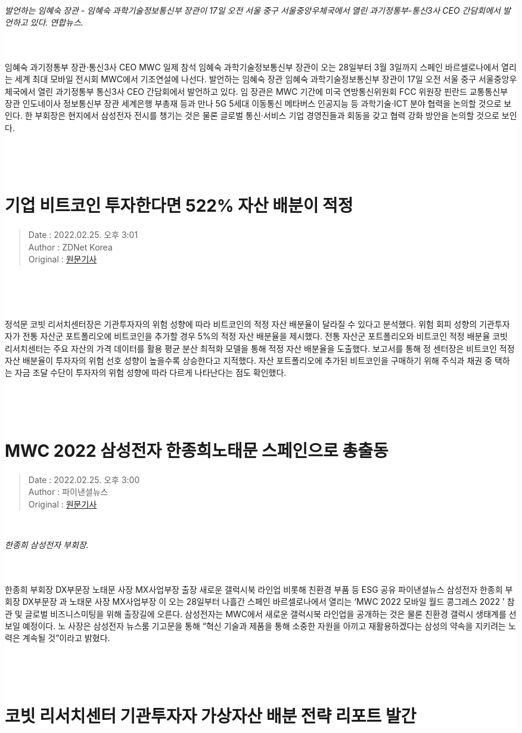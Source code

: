 <img alt="" src="https://imgnews.pstatic.net/image/081/2022/02/25/0003254387_001_20220225150203774.jpg?type=w647"><em class="img_desc">발언하는 임혜숙 장관 - 임혜숙 과학기술정보통신부 장관이 17일 오전 서울 중구 서울중앙우체국에서 열린 과기정통부-통신3사 CEO 간담회에서 발언하고 있다. 연합뉴스.</em></img>  
<br/><br/>  
  
임혜숙 과기정통부 장관·통신3사 CEO MWC 일제 참석 임혜숙 과학기술정보통신부 장관이 오는 28일부터 3월 3일까지 스페인 바르셀로나에서 열리는 세계 최대 모바일 전시회 MWC에서 기조연설에 나선다.
발언하는 임혜숙 장관 임혜숙 과학기술정보통신부 장관이 17일 오전 서울 중구 서울중앙우체국에서 열린 과기정통부 통신3사 CEO 간담회에서 발언하고 있다.
임 장관은 MWC 기간에 미국 연방통신위원회 FCC 위원장 핀란드 교통통신부 장관 인도네이사 정보통신부 장관 세계은행 부총재 등과 만나 5G 5세대 이동통신 메타버스 인공지능 등 과학기술·ICT 분야 협력을 논의할 것으로 보인다.
한 부회장은 현지에서 삼성전자 전시를 챙기는 것은 물론 글로벌 통신·서비스 기업 경영진들과 회동을 갖고 협력 강화 방안을 논의할 것으로 보인다.  
<br/><br/><br/>  

  
# 기업 비트코인 투자한다면 522% 자산 배분이 적정  
  
> Date : 2022.02.25. 오후 3:01  
> Author : ZDNet Korea  
> Original : [원문기사](https://news.naver.com/main/read.naver?mode=LSD&mid=sec&sid1=105&oid=092&aid=0002248833)  
<br/>  
  
<img alt="" src="https://imgnews.pstatic.net/image/092/2022/02/25/0002248833_001_20220225150101279.png?type=w647"/>  
<br/><br/>  
  
정석문 코빗 리서치센터장은 기관투자자의 위험 성향에 따라 비트코인의 적정 자산 배분율이 달라질 수 있다고 분석했다.
위험 회피 성향의 기관투자자가 전통 자산군 포트폴리오에 비트코인을 추가할 경우 5%의 적정 자산 배분율을 제시했다.
전통 자산군 포트폴리오와 비트코인 적정 배분율 코빗 리서치센터는 주요 자산의 가격 데이터를 활용 평균 분산 최적화 모델을 통해 적정 자산 배분율을 도출했다.
보고서를 통해 정 센터장은 비트코인 적정 자산 배분율이 투자자의 위험 선호 성향이 높을수록 상승한다고 지적했다.
자산 포트폴리오에 추가된 비트코인을 구매하기 위해 주식과 채권 중 택하는 자금 조달 수단이 투자자의 위험 성향에 따라 다르게 나타난다는 점도 확인했다.  
<br/><br/><br/>  

  
# MWC 2022 삼성전자 한종희노태문 스페인으로 총출동  
  
> Date : 2022.02.25. 오후 3:00  
> Author : 파이낸셜뉴스  
> Original : [원문기사](https://news.naver.com/main/read.naver?mode=LSD&mid=sec&sid1=105&oid=014&aid=0004794351)  
<br/>  
  
<img alt="" src="https://imgnews.pstatic.net/image/014/2022/02/25/0004794351_001_20220225150004811.jpg?type=w647"><em class="img_desc">한종희 삼성전자 부회장.</em></img>  
<br/><br/>  
  
한종희 부회장 DX부문장 노태문 사장 MX사업부장 출장 새로운 갤럭시북 라인업 비롯해 친환경 부품 등 ESG 공유 파이낸셜뉴스 삼성전자 한종희 부회장 DX부문장 과 노태문 사장 MX사업부장 이 오는 28일부터 나흘간 스페인 바르셀로나에서 열리는 ‘MWC 2022 모바일 월드 콩그레스 2022 ’ 참관 및 글로벌 비즈니스미팅을 위해 출장길에 오른다.
삼성전자는 MWC에서 새로운 갤럭시북 라인업을 공개하는 것은 물론 친환경 갤럭시 생태계를 선보일 예정이다.
노 사장은 삼성전자 뉴스룸 기고문을 통해 “혁신 기술과 제품을 통해 소중한 자원을 아끼고 재활용하겠다는 삼성의 약속을 지키려는 노력은 계속될 것”이라고 밝혔다.  
<br/><br/><br/>  

  
# 코빗 리서치센터 기관투자자 가상자산 배분 전략 리포트 발간  
  